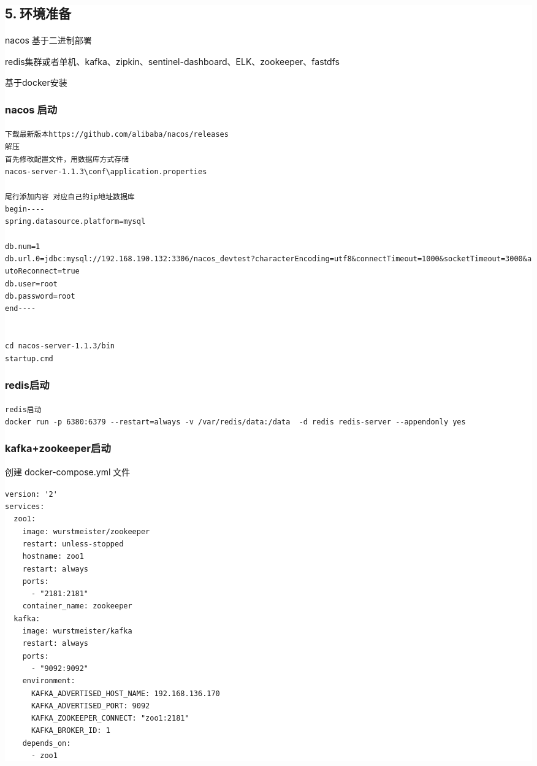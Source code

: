 ## 5. 环境准备
nacos 基于二进制部署

redis集群或者单机、kafka、zipkin、sentinel-dashboard、ELK、zookeeper、fastdfs

基于docker安装

### nacos 启动


```$xslt
下载最新版本https://github.com/alibaba/nacos/releases
解压
首先修改配置文件，用数据库方式存储
nacos-server-1.1.3\conf\application.properties

尾行添加内容 对应自己的ip地址数据库
begin----
spring.datasource.platform=mysql

db.num=1
db.url.0=jdbc:mysql://192.168.190.132:3306/nacos_devtest?characterEncoding=utf8&connectTimeout=1000&socketTimeout=3000&autoReconnect=true
db.user=root
db.password=root
end----


cd nacos-server-1.1.3/bin
startup.cmd
```

### redis启动
```$xslt
redis启动
docker run -p 6380:6379 --restart=always -v /var/redis/data:/data  -d redis redis-server --appendonly yes
```

### kafka+zookeeper启动
创建 docker-compose.yml 文件
```$xslt
version: '2'
services:
  zoo1:
    image: wurstmeister/zookeeper
    restart: unless-stopped
    hostname: zoo1
    restart: always
    ports:
      - "2181:2181"
    container_name: zookeeper
  kafka:
    image: wurstmeister/kafka
    restart: always
    ports:
      - "9092:9092"
    environment:
      KAFKA_ADVERTISED_HOST_NAME: 192.168.136.170
      KAFKA_ADVERTISED_PORT: 9092
      KAFKA_ZOOKEEPER_CONNECT: "zoo1:2181"
      KAFKA_BROKER_ID: 1
    depends_on:
      - zoo1
```
